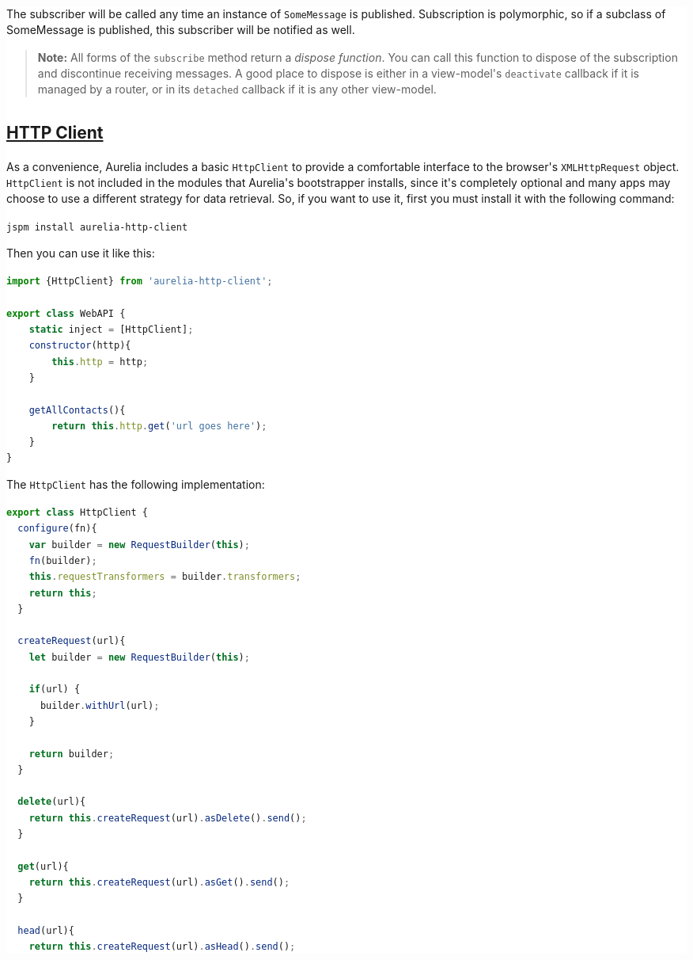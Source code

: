 The subscriber will be called any time an instance of `SomeMessage` is published. Subscription is polymorphic, so if a subclass of SomeMessage is published, this subscriber will be notified as well.

>**Note:** All forms of the `subscribe` method return a _dispose function_. You can call this function to dispose of the subscription and discontinue receiving messages. A good place to dispose is either in a view-model's `deactivate` callback if it is managed by a router, or in its `detached` callback if it is any other view-model.

<h2 id="http-client"><a href="#http-client">HTTP Client</a></h2>

As a convenience, Aurelia includes a basic `HttpClient` to provide a comfortable interface to the browser's `XMLHttpRequest` object. `HttpClient` is not included in the modules that Aurelia's bootstrapper installs, since it's completely optional and many apps may choose to use a different strategy for data retrieval. So, if you want to use it, first you must install it with the following command:

```shell
jspm install aurelia-http-client
```

Then you can use it like this:

```javascript
import {HttpClient} from 'aurelia-http-client';

export class WebAPI {
    static inject = [HttpClient];
    constructor(http){
        this.http = http;
    }

    getAllContacts(){
        return this.http.get('url goes here');
    }
}

```

The `HttpClient` has the following implementation:

```javascript
export class HttpClient {
  configure(fn){
    var builder = new RequestBuilder(this);
    fn(builder);
    this.requestTransformers = builder.transformers;
    return this;
  }

  createRequest(url){
    let builder = new RequestBuilder(this);

    if(url) {
      builder.withUrl(url);
    }

    return builder;
  }

  delete(url){
    return this.createRequest(url).asDelete().send();
  }

  get(url){
    return this.createRequest(url).asGet().send();
  }

  head(url){
    return this.createRequest(url).asHead().send();
```